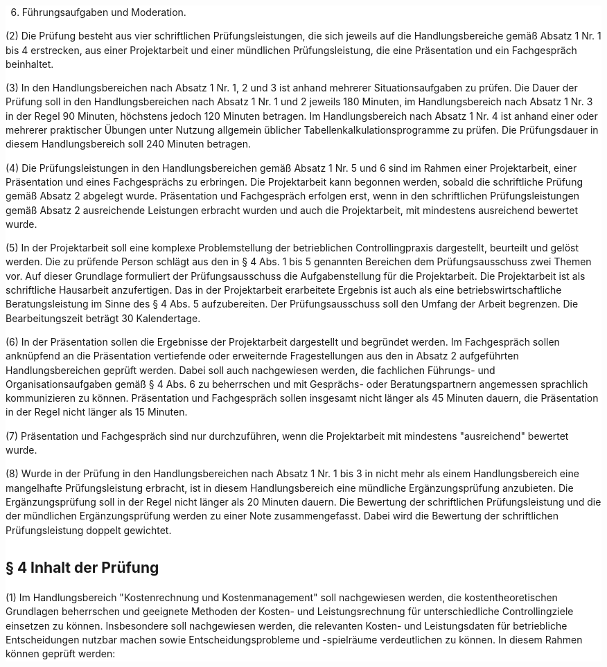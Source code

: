 6.  Führungsaufgaben und Moderation.




(2) Die Prüfung besteht aus vier schriftlichen Prüfungsleistungen, die sich jeweils auf die Handlungsbereiche gemäß Absatz 1 Nr. 1 bis 4 erstrecken, aus einer Projektarbeit und einer mündlichen Prüfungsleistung, die eine Präsentation und ein Fachgespräch beinhaltet.

(3) In den Handlungsbereichen nach Absatz 1 Nr. 1, 2 und 3 ist anhand mehrerer Situationsaufgaben zu prüfen. Die Dauer der Prüfung soll in den Handlungsbereichen nach Absatz 1 Nr. 1 und 2 jeweils 180 Minuten, im Handlungsbereich nach Absatz 1 Nr. 3 in der Regel 90 Minuten, höchstens jedoch 120 Minuten betragen. Im Handlungsbereich nach Absatz 1 Nr. 4 ist anhand einer oder mehrerer praktischer Übungen unter Nutzung allgemein üblicher Tabellenkalkulationsprogramme zu prüfen. Die Prüfungsdauer in diesem Handlungsbereich soll 240 Minuten betragen.

(4) Die Prüfungsleistungen in den Handlungsbereichen gemäß Absatz 1 Nr. 5 und 6 sind im Rahmen einer Projektarbeit, einer Präsentation und eines Fachgesprächs zu erbringen. Die Projektarbeit kann begonnen werden, sobald die schriftliche Prüfung gemäß Absatz 2 abgelegt wurde. Präsentation und Fachgespräch erfolgen erst, wenn in den schriftlichen Prüfungsleistungen gemäß Absatz 2 ausreichende Leistungen erbracht wurden und auch die Projektarbeit, mit mindestens ausreichend bewertet wurde.

(5) In der Projektarbeit soll eine komplexe Problemstellung der betrieblichen Controllingpraxis dargestellt, beurteilt und gelöst werden. Die zu prüfende Person schlägt aus den in § 4 Abs. 1 bis 5 genannten Bereichen dem Prüfungsausschuss zwei Themen vor. Auf dieser Grundlage formuliert der Prüfungsausschuss die Aufgabenstellung für die Projektarbeit. Die Projektarbeit ist als schriftliche Hausarbeit anzufertigen. Das in der Projektarbeit erarbeitete Ergebnis ist auch als eine betriebswirtschaftliche Beratungsleistung im Sinne des § 4 Abs. 5 aufzubereiten. Der Prüfungsausschuss soll den Umfang der Arbeit begrenzen. Die Bearbeitungszeit beträgt 30 Kalendertage.

(6) In der Präsentation sollen die Ergebnisse der Projektarbeit dargestellt und begründet werden. Im Fachgespräch sollen anknüpfend an die Präsentation vertiefende oder erweiternde Fragestellungen aus den in Absatz 2 aufgeführten Handlungsbereichen geprüft werden. Dabei soll auch nachgewiesen werden, die fachlichen Führungs- und Organisationsaufgaben gemäß § 4 Abs. 6 zu beherrschen und mit Gesprächs- oder Beratungspartnern angemessen sprachlich kommunizieren zu können. Präsentation und Fachgespräch sollen insgesamt nicht länger als 45 Minuten dauern, die Präsentation in der Regel nicht länger als 15 Minuten.

(7) Präsentation und Fachgespräch sind nur durchzuführen, wenn die Projektarbeit mit mindestens "ausreichend" bewertet wurde.

(8) Wurde in der Prüfung in den Handlungsbereichen nach Absatz 1 Nr. 1 bis 3 in nicht mehr als einem Handlungsbereich eine mangelhafte Prüfungsleistung erbracht, ist in diesem Handlungsbereich eine mündliche Ergänzungsprüfung anzubieten. Die Ergänzungsprüfung soll in der Regel nicht länger als 20 Minuten dauern. Die Bewertung der schriftlichen Prüfungsleistung und die der mündlichen Ergänzungsprüfung werden zu einer Note zusammengefasst. Dabei wird die Bewertung der schriftlichen Prüfungsleistung doppelt gewichtet.


## § 4 Inhalt der Prüfung

(1) Im Handlungsbereich "Kostenrechnung und Kostenmanagement" soll nachgewiesen werden, die kostentheoretischen Grundlagen beherrschen und geeignete Methoden der Kosten- und Leistungsrechnung für unterschiedliche Controllingziele einsetzen zu können. Insbesondere soll nachgewiesen werden, die relevanten Kosten- und Leistungsdaten für betriebliche Entscheidungen nutzbar machen sowie Entscheidungsprobleme und -spielräume verdeutlichen zu können. In diesem Rahmen können geprüft werden:
